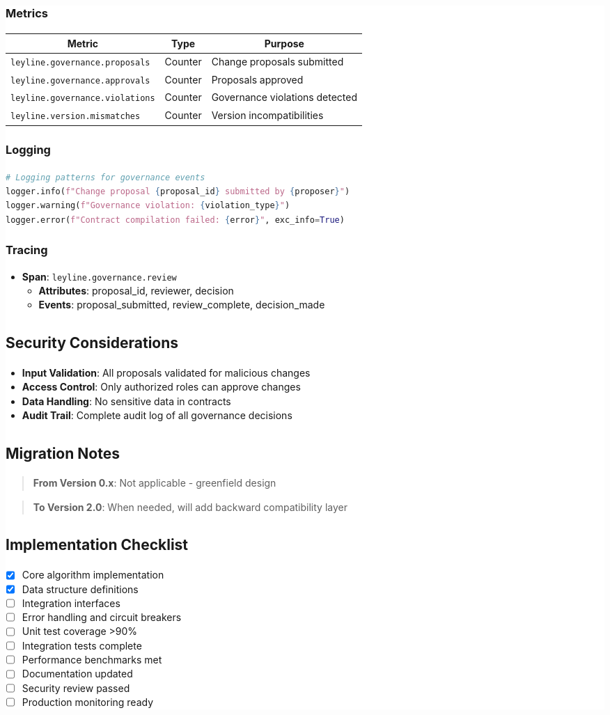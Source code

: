 ### Metrics

| Metric | Type | Purpose |
|--------|------|---------|
| `leyline.governance.proposals` | Counter | Change proposals submitted |
| `leyline.governance.approvals` | Counter | Proposals approved |
| `leyline.governance.violations` | Counter | Governance violations detected |
| `leyline.version.mismatches` | Counter | Version incompatibilities |

### Logging

```python
# Logging patterns for governance events
logger.info(f"Change proposal {proposal_id} submitted by {proposer}")
logger.warning(f"Governance violation: {violation_type}")
logger.error(f"Contract compilation failed: {error}", exc_info=True)
```

### Tracing

- **Span**: `leyline.governance.review`
  - **Attributes**: proposal_id, reviewer, decision
  - **Events**: proposal_submitted, review_complete, decision_made

## Security Considerations

- **Input Validation**: All proposals validated for malicious changes
- **Access Control**: Only authorized roles can approve changes
- **Data Handling**: No sensitive data in contracts
- **Audit Trail**: Complete audit log of all governance decisions

## Migration Notes

> **From Version 0.x**: Not applicable - greenfield design

> **To Version 2.0**: When needed, will add backward compatibility layer

## Implementation Checklist

- [x] Core algorithm implementation
- [x] Data structure definitions
- [ ] Integration interfaces
- [ ] Error handling and circuit breakers
- [ ] Unit test coverage >90%
- [ ] Integration tests complete
- [ ] Performance benchmarks met
- [ ] Documentation updated
- [ ] Security review passed
- [ ] Production monitoring ready
